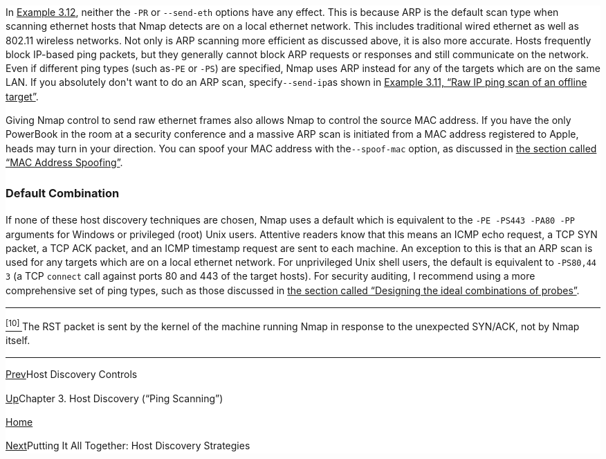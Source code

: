 []()

In [Example 3.12](https://nmap.org/book/host-discovery-techniques.html#host-discovery-ex-eth-arp-scan), neither
the `-PR` or `--send-eth` options have
any effect. This is because ARP is the default scan type when
scanning ethernet hosts that Nmap detects are on a local ethernet
network. This includes traditional wired ethernet as well as 802.11 wireless networks. Not only is ARP scanning more efficient as discussed above, it is also
more accurate. Hosts frequently block IP-based ping packets, but they
generally cannot block ARP requests or responses and still communicate
on the network. Even if different ping types (such as`-PE` or `-PS`) are specified, Nmap uses
ARP instead for any of the targets which are on the same LAN.
If you absolutely don't want to do an ARP scan, specify`--send-ip`[]()as shown in [Example 3.11, “Raw IP ping scan of an offline target”](https://nmap.org/book/host-discovery-techniques.html#host-discovery-ex-eth-ip-scan).

Giving Nmap control to send raw ethernet frames also allows Nmap
to control the source MAC address. If you have the only PowerBook in
the room at a security conference and a massive ARP scan is initiated
from a MAC address registered to Apple, heads may turn in your
direction. You can spoof your MAC address with the`--spoof-mac` option, as discussed in [the section called “MAC Address Spoofing”](https://nmap.org/book/firewall-subversion.html#defeating-firewalls-mac-spoofing).

### Default Combination ###

[]()

If none of these host discovery techniques are chosen, Nmap uses
a default which is equivalent to the `-PE -PS443 -PA80 -PP`arguments for Windows or privileged (root) Unix users. Attentive
readers know that this means an ICMP echo request, a TCP SYN packet, a
TCP ACK packet, and an ICMP timestamp request are sent to each machine. An exception to this is
that an ARP scan is used for any targets which are on a local ethernet
network. For unprivileged Unix shell users, the default is equivalent
to `-PS80,443` (a TCP `connect` call against ports 80 and 443 of the
target hosts). For security auditing, I recommend using a more
comprehensive set of ping types, such as those discussed in [the section called “Designing the ideal combinations of probes”](https://nmap.org/book/host-discovery-strategies.html#host-discovery-ideal-probes).

---

[<sup class="para">[10] </sup>](https://nmap.org/book/host-discovery-techniques.html#idm45818756098624)The
RST packet is sent by the kernel of the machine running Nmap in
response to the unexpected SYN/ACK, not by Nmap
itself.

---

[Prev](https://nmap.org/book/host-discovery-controls.html)Host Discovery Controls

[Up](https://nmap.org/book/host-discovery.html)Chapter 3. Host Discovery (“Ping Scanning”)

[Home](https://nmap.org/book/toc.html)

[Next](https://nmap.org/book/host-discovery-strategies.html)Putting It All Together: Host Discovery Strategies